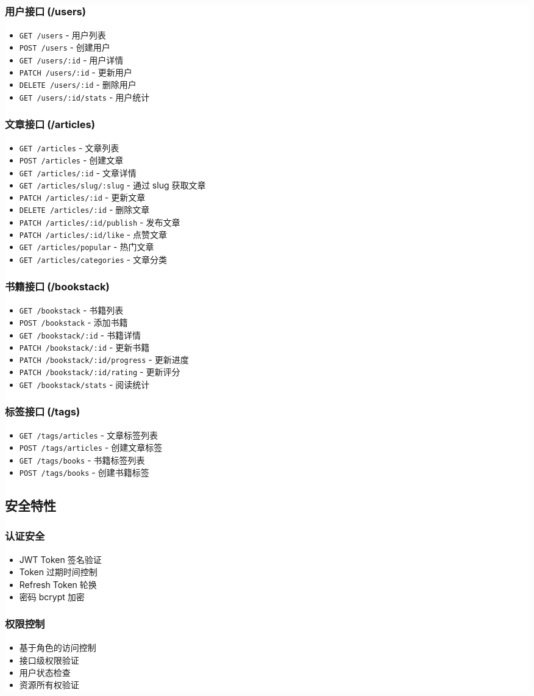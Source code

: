 ### 用户接口 (/users)
- `GET /users` - 用户列表
- `POST /users` - 创建用户
- `GET /users/:id` - 用户详情
- `PATCH /users/:id` - 更新用户
- `DELETE /users/:id` - 删除用户
- `GET /users/:id/stats` - 用户统计

### 文章接口 (/articles)
- `GET /articles` - 文章列表
- `POST /articles` - 创建文章
- `GET /articles/:id` - 文章详情
- `GET /articles/slug/:slug` - 通过 slug 获取文章
- `PATCH /articles/:id` - 更新文章
- `DELETE /articles/:id` - 删除文章
- `PATCH /articles/:id/publish` - 发布文章
- `PATCH /articles/:id/like` - 点赞文章
- `GET /articles/popular` - 热门文章
- `GET /articles/categories` - 文章分类

### 书籍接口 (/bookstack)
- `GET /bookstack` - 书籍列表
- `POST /bookstack` - 添加书籍
- `GET /bookstack/:id` - 书籍详情
- `PATCH /bookstack/:id` - 更新书籍
- `PATCH /bookstack/:id/progress` - 更新进度
- `PATCH /bookstack/:id/rating` - 更新评分
- `GET /bookstack/stats` - 阅读统计

### 标签接口 (/tags)
- `GET /tags/articles` - 文章标签列表
- `POST /tags/articles` - 创建文章标签
- `GET /tags/books` - 书籍标签列表
- `POST /tags/books` - 创建书籍标签

## 安全特性

### 认证安全
- JWT Token 签名验证
- Token 过期时间控制
- Refresh Token 轮换
- 密码 bcrypt 加密

### 权限控制
- 基于角色的访问控制
- 接口级权限验证
- 用户状态检查
- 资源所有权验证
